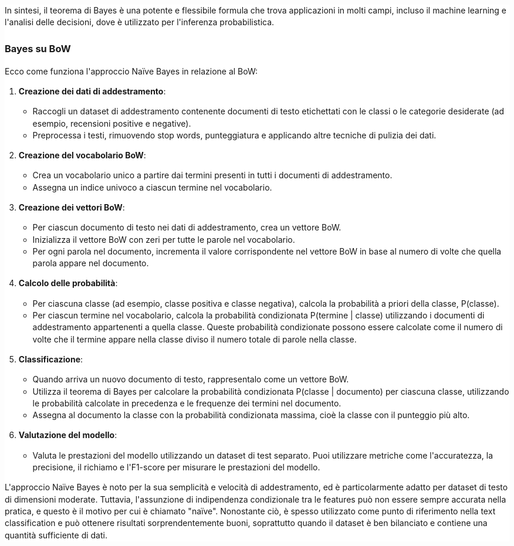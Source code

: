 In sintesi, il teorema di Bayes è una potente e flessibile formula che trova applicazioni in molti campi, incluso il
machine learning e l'analisi delle decisioni, dove è utilizzato per l'inferenza probabilistica.

### Bayes su BoW

Ecco come funziona l'approccio Naïve Bayes in relazione al BoW:

1. **Creazione dei dati di addestramento**:
    - Raccogli un dataset di addestramento contenente documenti di testo etichettati con le classi o le categorie
      desiderate (ad esempio, recensioni positive e negative).
    - Preprocessa i testi, rimuovendo stop words, punteggiatura e applicando altre tecniche di pulizia dei dati.

2. **Creazione del vocabolario BoW**:
    - Crea un vocabolario unico a partire dai termini presenti in tutti i documenti di addestramento.
    - Assegna un indice univoco a ciascun termine nel vocabolario.

3. **Creazione dei vettori BoW**:
    - Per ciascun documento di testo nei dati di addestramento, crea un vettore BoW.
    - Inizializza il vettore BoW con zeri per tutte le parole nel vocabolario.
    - Per ogni parola nel documento, incrementa il valore corrispondente nel vettore BoW in base al numero di volte che
      quella parola appare nel documento.

4. **Calcolo delle probabilità**:
    - Per ciascuna classe (ad esempio, classe positiva e classe negativa), calcola la probabilità a priori della classe,
      P(classe).
    - Per ciascun termine nel vocabolario, calcola la probabilità condizionata P(termine | classe) utilizzando i
      documenti di addestramento appartenenti a quella classe. Queste probabilità condizionate possono essere calcolate
      come il numero di volte che il termine appare nella classe diviso il numero totale di parole nella classe.

5. **Classificazione**:
    - Quando arriva un nuovo documento di testo, rappresentalo come un vettore BoW.
    - Utilizza il teorema di Bayes per calcolare la probabilità condizionata P(classe | documento) per ciascuna classe,
      utilizzando le probabilità calcolate in precedenza e le frequenze dei termini nel documento.
    - Assegna al documento la classe con la probabilità condizionata massima, cioè la classe con il punteggio più alto.

6. **Valutazione del modello**:
    - Valuta le prestazioni del modello utilizzando un dataset di test separato. Puoi utilizzare metriche come
      l'accuratezza, la precisione, il richiamo e l'F1-score per misurare le prestazioni del modello.

L'approccio Naïve Bayes è noto per la sua semplicità e velocità di addestramento, ed è particolarmente adatto per
dataset di testo di dimensioni moderate. Tuttavia, l'assunzione di indipendenza condizionale tra le features può non
essere sempre accurata nella pratica, e questo è il motivo per cui è chiamato "naïve". Nonostante ciò, è spesso
utilizzato come punto di riferimento nella text classification e può ottenere risultati sorprendentemente buoni,
soprattutto quando il dataset è ben bilanciato e contiene una quantità sufficiente di dati.
